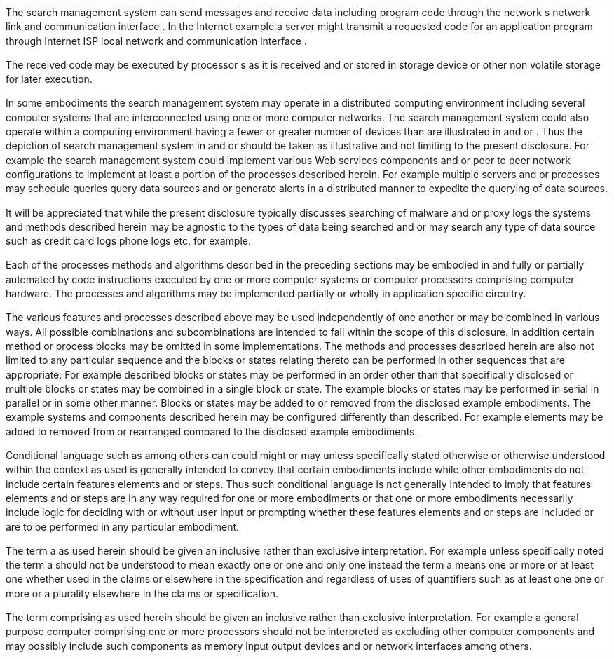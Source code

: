 The search management system can send messages and receive data including program code through the network s network link and communication interface . In the Internet example a server might transmit a requested code for an application program through Internet ISP local network and communication interface .

The received code may be executed by processor s as it is received and or stored in storage device or other non volatile storage for later execution.

In some embodiments the search management system may operate in a distributed computing environment including several computer systems that are interconnected using one or more computer networks. The search management system could also operate within a computing environment having a fewer or greater number of devices than are illustrated in and or . Thus the depiction of search management system in and or should be taken as illustrative and not limiting to the present disclosure. For example the search management system could implement various Web services components and or peer to peer network configurations to implement at least a portion of the processes described herein. For example multiple servers and or processes may schedule queries query data sources and or generate alerts in a distributed manner to expedite the querying of data sources.

It will be appreciated that while the present disclosure typically discusses searching of malware and or proxy logs the systems and methods described herein may be agnostic to the types of data being searched and or may search any type of data source such as credit card logs phone logs etc. for example.

Each of the processes methods and algorithms described in the preceding sections may be embodied in and fully or partially automated by code instructions executed by one or more computer systems or computer processors comprising computer hardware. The processes and algorithms may be implemented partially or wholly in application specific circuitry.

The various features and processes described above may be used independently of one another or may be combined in various ways. All possible combinations and subcombinations are intended to fall within the scope of this disclosure. In addition certain method or process blocks may be omitted in some implementations. The methods and processes described herein are also not limited to any particular sequence and the blocks or states relating thereto can be performed in other sequences that are appropriate. For example described blocks or states may be performed in an order other than that specifically disclosed or multiple blocks or states may be combined in a single block or state. The example blocks or states may be performed in serial in parallel or in some other manner. Blocks or states may be added to or removed from the disclosed example embodiments. The example systems and components described herein may be configured differently than described. For example elements may be added to removed from or rearranged compared to the disclosed example embodiments.

Conditional language such as among others can could might or may unless specifically stated otherwise or otherwise understood within the context as used is generally intended to convey that certain embodiments include while other embodiments do not include certain features elements and or steps. Thus such conditional language is not generally intended to imply that features elements and or steps are in any way required for one or more embodiments or that one or more embodiments necessarily include logic for deciding with or without user input or prompting whether these features elements and or steps are included or are to be performed in any particular embodiment.

The term a as used herein should be given an inclusive rather than exclusive interpretation. For example unless specifically noted the term a should not be understood to mean exactly one or one and only one instead the term a means one or more or at least one whether used in the claims or elsewhere in the specification and regardless of uses of quantifiers such as at least one one or more or a plurality elsewhere in the claims or specification.

The term comprising as used herein should be given an inclusive rather than exclusive interpretation. For example a general purpose computer comprising one or more processors should not be interpreted as excluding other computer components and may possibly include such components as memory input output devices and or network interfaces among others.
